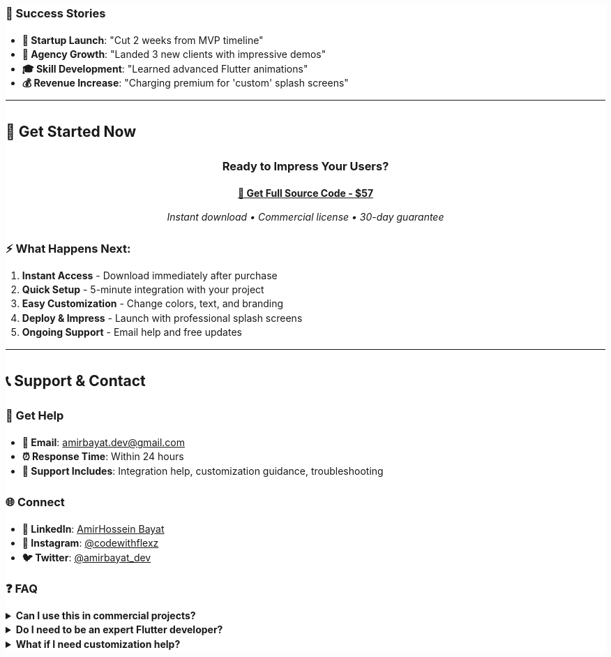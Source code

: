 </div>

### **🎯 Success Stories**

- **🚀 Startup Launch**: "Cut 2 weeks from MVP timeline"
- **💼 Agency Growth**: "Landed 3 new clients with impressive demos"  
- **🎓 Skill Development**: "Learned advanced Flutter animations"
- **💰 Revenue Increase**: "Charging premium for 'custom' splash screens"

---

## 🚀 **Get Started Now**

<div align="center">

### **Ready to Impress Your Users?**

**[🛒 Get Full Source Code - $57](https://ko-fi.com/amirhosseinbayat)**

*Instant download • Commercial license • 30-day guarantee*

</div>

### **⚡ What Happens Next:**

1. **Instant Access** - Download immediately after purchase
2. **Quick Setup** - 5-minute integration with your project  
3. **Easy Customization** - Change colors, text, and branding
4. **Deploy & Impress** - Launch with professional splash screens
5. **Ongoing Support** - Email help and free updates

---

## 📞 **Support & Contact**

### **💬 Get Help**
- **📧 Email**: amirbayat.dev@gmail.com
- **⏰ Response Time**: Within 24 hours
- **🔧 Support Includes**: Integration help, customization guidance, troubleshooting

### **🌐 Connect**
- **💼 LinkedIn**: [AmirHossein Bayat](https://linkedin.com/in/amirhosseinbayat)
- **📱 Instagram**: [@codewithflexz](https://instagram.com/codewithflexz)
- **🐦 Twitter**: [@amirbayat_dev](https://twitter.com/amirbayat_dev)

### **❓ FAQ**

<details><summary><strong>Can I use this in commercial projects?</strong></summary></details>

<details><summary><strong>Do I need to be an expert Flutter developer?</strong></summary></details>

<details><summary><strong>What if I need customization help?</strong></summary></details>

